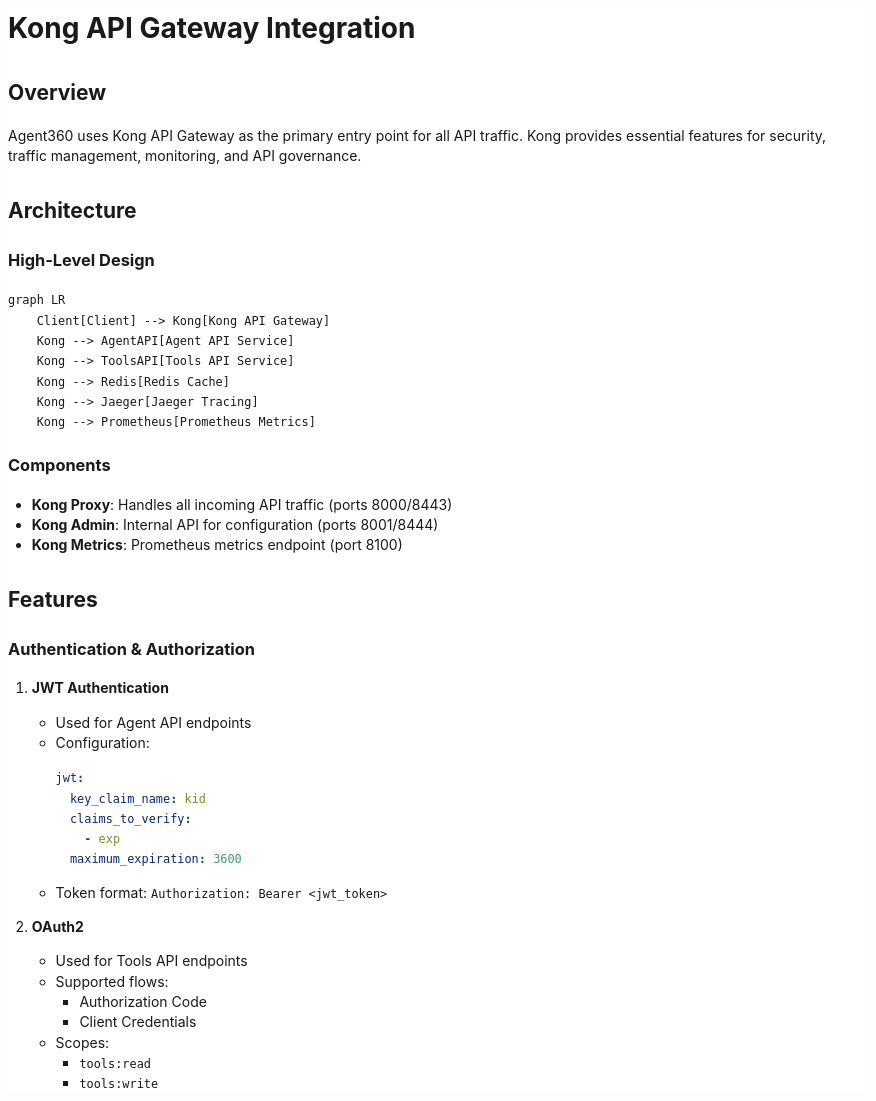 # Kong API Gateway Integration

## Overview
Agent360 uses Kong API Gateway as the primary entry point for all API traffic. Kong provides essential features for security, traffic management, monitoring, and API governance.

## Architecture

### High-Level Design
```mermaid
graph LR
    Client[Client] --> Kong[Kong API Gateway]
    Kong --> AgentAPI[Agent API Service]
    Kong --> ToolsAPI[Tools API Service]
    Kong --> Redis[Redis Cache]
    Kong --> Jaeger[Jaeger Tracing]
    Kong --> Prometheus[Prometheus Metrics]
```

### Components
- **Kong Proxy**: Handles all incoming API traffic (ports 8000/8443)
- **Kong Admin**: Internal API for configuration (ports 8001/8444)
- **Kong Metrics**: Prometheus metrics endpoint (port 8100)

## Features

### Authentication & Authorization
1. **JWT Authentication**
   - Used for Agent API endpoints
   - Configuration:
     ```yaml
     jwt:
       key_claim_name: kid
       claims_to_verify:
         - exp
       maximum_expiration: 3600
     ```
   - Token format: `Authorization: Bearer <jwt_token>`

2. **OAuth2**
   - Used for Tools API endpoints
   - Supported flows:
     - Authorization Code
     - Client Credentials
   - Scopes:
     - `tools:read`
     - `tools:write`
